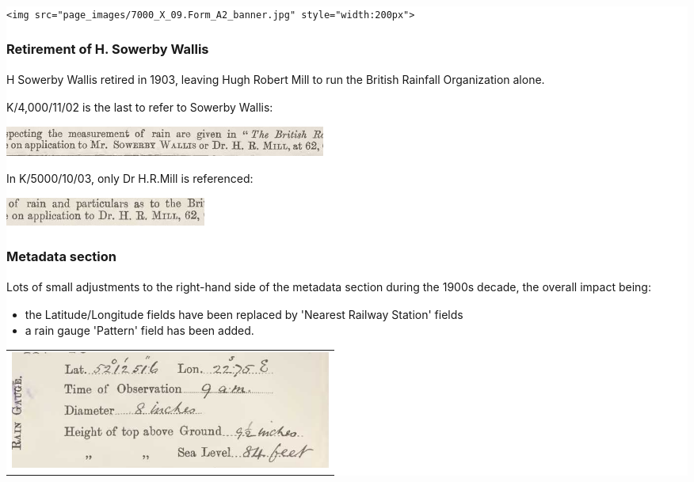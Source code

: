 	<img src="page_images/7000_X_09.Form_A2_banner.jpg" style="width:200px">
</a>
</td>
</tr>
</table>

### Retirement of H. Sowerby Wallis

H Sowerby Wallis retired in 1903, leaving Hugh Robert Mill to run the British Rainfall Organization alone.

K/4,000/11/02 is the last to refer to Sowerby Wallis:

<a href="page_images/K_4000_11_02.Wallis_or_Mill.jpg">
	<img src="page_images/K_4000_11_02.Wallis_or_Mill.jpg" style="width:400px">
</a>

In K/5000/10/03, only Dr H.R.Mill is referenced:

<a href="page_images/K_5000_10_03.Mill.jpg">
	<img src="page_images/K_5000_10_03.Mill.jpg" style="width:250px">
</a>

### Metadata section

Lots of small adjustments to the right-hand side of the metadata section during the 1900s decade, the overall impact being:
* the Latitude/Longitude fields have been replaced by 'Nearest Railway Station' fields
* a rain gauge 'Pattern' field has been added.

<table border="0">
<tr><td>
<a href="page_images/K_3000_12_00.righthand_metadata.jpg">
	<img src="page_images/K_3000_12_00.righthand_metadata.jpg" style="width:400px">